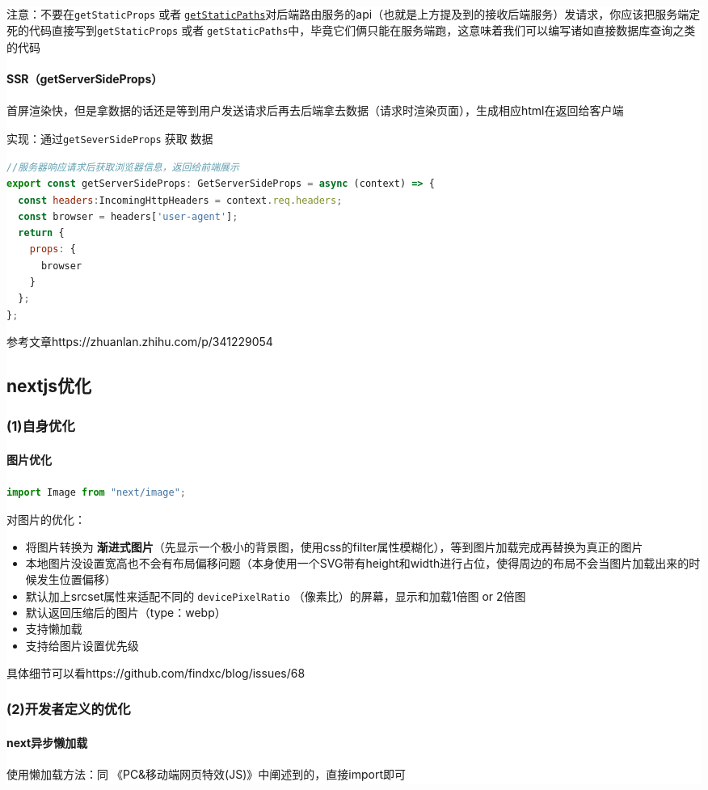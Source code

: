 注意：不要在`getStaticProps` 或者 [`getStaticPaths`](https://www.nextjs.cn/docs/basic-features/data-fetching#getstaticpaths-static-generation)对后端路由服务的api（也就是上方提及到的接收后端服务）发请求，你应该把服务端定死的代码直接写到`getStaticProps` 或者 `getStaticPaths`中，毕竟它们俩只能在服务端跑，这意味着我们可以编写诸如直接数据库查询之类的代码



#### SSR（getServerSideProps）

首屏渲染快，但是拿数据的话还是等到用户发送请求后再去后端拿去数据（请求时渲染页面），生成相应html在返回给客户端

实现：通过`getSeverSideProps` 获取 数据

```js
//服务器响应请求后获取浏览器信息，返回给前端展示
export const getServerSideProps: GetServerSideProps = async (context) => {
  const headers:IncomingHttpHeaders = context.req.headers;
  const browser = headers['user-agent'];
  return {
    props: {
      browser
    }
  };
};
```



参考文章https://zhuanlan.zhihu.com/p/341229054



## nextjs优化

### (1)自身优化

#### 图片优化

```js
import Image from "next/image";
```

对图片的优化：

- 将图片转换为 **渐进式图片**（先显示一个极小的背景图，使用css的filter属性模糊化），等到图片加载完成再替换为真正的图片
- 本地图片没设置宽高也不会有布局偏移问题（本身使用一个SVG带有height和width进行占位，使得周边的布局不会当图片加载出来的时候发生位置偏移）
- 默认加上srcset属性来适配不同的 `devicePixelRatio` （像素比）的屏幕，显示和加载1倍图 or 2倍图
- 默认返回压缩后的图片（type：webp）
- 支持懒加载
- 支持给图片设置优先级

具体细节可以看https://github.com/findxc/blog/issues/68



### (2)开发者定义的优化

#### next异步懒加载

使用懒加载方法：同 《PC&移动端网页特效(JS)》中阐述到的，直接import即可
